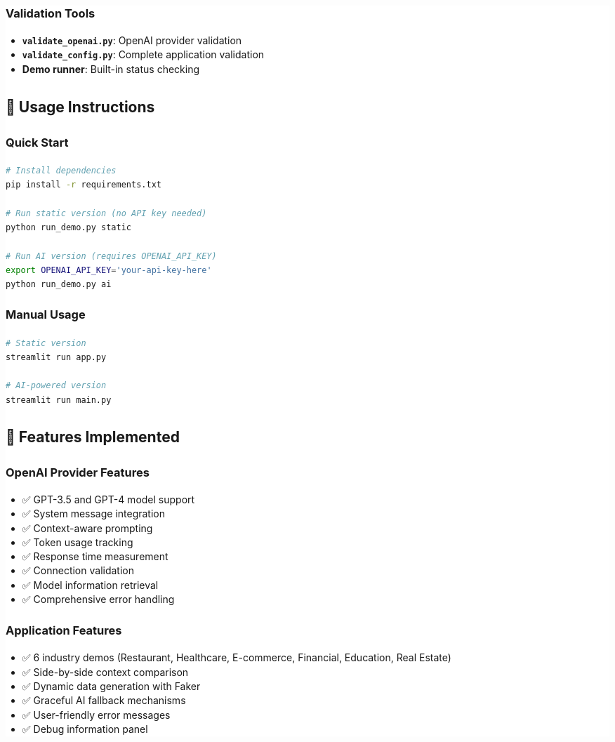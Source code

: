 ### Validation Tools
- **`validate_openai.py`**: OpenAI provider validation
- **`validate_config.py`**: Complete application validation
- **Demo runner**: Built-in status checking

## 🚀 Usage Instructions

### Quick Start
```bash
# Install dependencies
pip install -r requirements.txt

# Run static version (no API key needed)
python run_demo.py static

# Run AI version (requires OPENAI_API_KEY)
export OPENAI_API_KEY='your-api-key-here'
python run_demo.py ai
```

### Manual Usage
```bash
# Static version
streamlit run app.py

# AI-powered version
streamlit run main.py
```

## 🔧 Features Implemented

### OpenAI Provider Features
- ✅ GPT-3.5 and GPT-4 model support
- ✅ System message integration
- ✅ Context-aware prompting
- ✅ Token usage tracking
- ✅ Response time measurement
- ✅ Connection validation
- ✅ Model information retrieval
- ✅ Comprehensive error handling

### Application Features
- ✅ 6 industry demos (Restaurant, Healthcare, E-commerce, Financial, Education, Real Estate)
- ✅ Side-by-side context comparison
- ✅ Dynamic data generation with Faker
- ✅ Graceful AI fallback mechanisms
- ✅ User-friendly error messages
- ✅ Debug information panel
